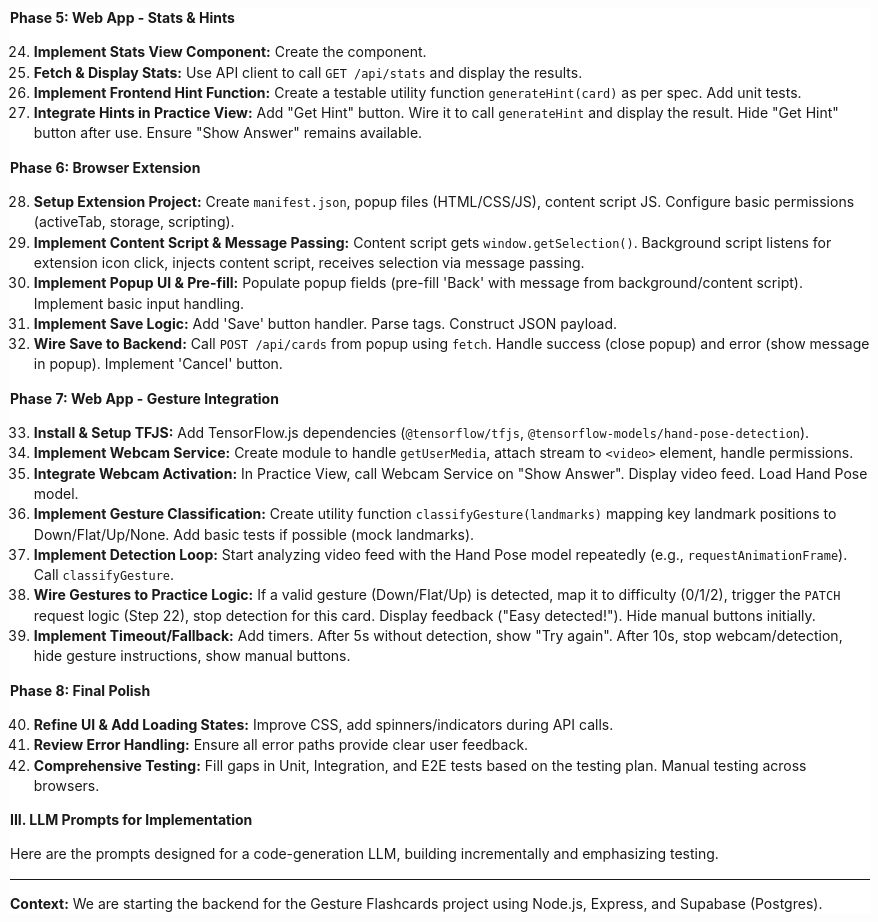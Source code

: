 **Phase 5: Web App - Stats & Hints**

24. **Implement Stats View Component:** Create the component.
25. **Fetch & Display Stats:** Use API client to call `GET /api/stats` and display the results.
26. **Implement Frontend Hint Function:** Create a testable utility function `generateHint(card)` as per spec. Add unit tests.
27. **Integrate Hints in Practice View:** Add "Get Hint" button. Wire it to call `generateHint` and display the result. Hide "Get Hint" button after use. Ensure "Show Answer" remains available.

**Phase 6: Browser Extension**

28. **Setup Extension Project:** Create `manifest.json`, popup files (HTML/CSS/JS), content script JS. Configure basic permissions (activeTab, storage, scripting).
29. **Implement Content Script & Message Passing:** Content script gets `window.getSelection()`. Background script listens for extension icon click, injects content script, receives selection via message passing.
30. **Implement Popup UI & Pre-fill:** Populate popup fields (pre-fill 'Back' with message from background/content script). Implement basic input handling.
31. **Implement Save Logic:** Add 'Save' button handler. Parse tags. Construct JSON payload.
32. **Wire Save to Backend:** Call `POST /api/cards` from popup using `fetch`. Handle success (close popup) and error (show message in popup). Implement 'Cancel' button.

**Phase 7: Web App - Gesture Integration**

33. **Install & Setup TFJS:** Add TensorFlow.js dependencies (`@tensorflow/tfjs`, `@tensorflow-models/hand-pose-detection`).
34. **Implement Webcam Service:** Create module to handle `getUserMedia`, attach stream to `<video>` element, handle permissions.
35. **Integrate Webcam Activation:** In Practice View, call Webcam Service on "Show Answer". Display video feed. Load Hand Pose model.
36. **Implement Gesture Classification:** Create utility function `classifyGesture(landmarks)` mapping key landmark positions to Down/Flat/Up/None. Add basic tests if possible (mock landmarks).
37. **Implement Detection Loop:** Start analyzing video feed with the Hand Pose model repeatedly (e.g., `requestAnimationFrame`). Call `classifyGesture`.
38. **Wire Gestures to Practice Logic:** If a valid gesture (Down/Flat/Up) is detected, map it to difficulty (0/1/2), trigger the `PATCH` request logic (Step 22), stop detection for this card. Display feedback ("Easy detected!"). Hide manual buttons initially.
39. **Implement Timeout/Fallback:** Add timers. After 5s without detection, show "Try again". After 10s, stop webcam/detection, hide gesture instructions, show manual buttons.

**Phase 8: Final Polish**

40. **Refine UI & Add Loading States:** Improve CSS, add spinners/indicators during API calls.
41. **Review Error Handling:** Ensure all error paths provide clear user feedback.
42. **Comprehensive Testing:** Fill gaps in Unit, Integration, and E2E tests based on the testing plan. Manual testing across browsers.

**III. LLM Prompts for Implementation**

Here are the prompts designed for a code-generation LLM, building incrementally and emphasizing testing.

---
**Context:** We are starting the backend for the Gesture Flashcards project using Node.js, Express, and Supabase (Postgres).
